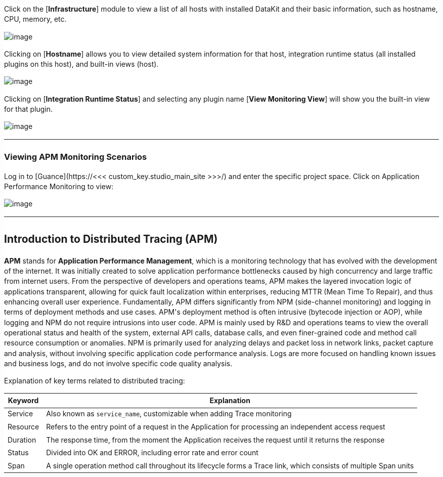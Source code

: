 Click on the [**Infrastructure**] module to view a list of all hosts with installed DataKit and their basic information, such as hostname, CPU, memory, etc.

![image](../images/apm/3.png)

Clicking on [**Hostname**] allows you to view detailed system information for that host, integration runtime status (all installed plugins on this host), and built-in views (host).

![image](../images/apm/4.png)

Clicking on [**Integration Runtime Status**] and selecting any plugin name [**View Monitoring View**] will show you the built-in view for that plugin.

![image](../images/apm/5.png)

---

### Viewing APM Monitoring Scenarios

Log in to [Guance](https://<<< custom_key.studio_main_site >>>/) and enter the specific project space. Click on Application Performance Monitoring to view:

![image](../images/apm/6.png)

---

## Introduction to Distributed Tracing (APM)

**APM** stands for **Application Performance Management**, which is a monitoring technology that has evolved with the development of the internet. It was initially created to solve application performance bottlenecks caused by high concurrency and large traffic from internet users. From the perspective of developers and operations teams, APM makes the layered invocation logic of applications transparent, allowing for quick fault localization within enterprises, reducing MTTR (Mean Time To Repair), and thus enhancing overall user experience. Fundamentally, APM differs significantly from NPM (side-channel monitoring) and logging in terms of deployment methods and use cases. APM's deployment method is often intrusive (bytecode injection or AOP), while logging and NPM do not require intrusions into user code. APM is mainly used by R&D and operations teams to view the overall operational status and health of the system, external API calls, database calls, and even finer-grained code and method call resource consumption or anomalies. NPM is primarily used for analyzing delays and packet loss in network links, packet capture and analysis, without involving specific application code performance analysis. Logs are more focused on handling known issues and business logs, and do not involve specific code quality analysis.

Explanation of key terms related to distributed tracing:

| Keyword | Explanation |
| --- | --- |
| Service | Also known as `service_name`, customizable when adding Trace monitoring |
| Resource | Refers to the entry point of a request in the Application for processing an independent access request |
| Duration | The response time, from the moment the Application receives the request until it returns the response |
| Status | Divided into OK and ERROR, including error rate and error count |
| Span | A single operation method call throughout its lifecycle forms a Trace link, which consists of multiple Span units |
